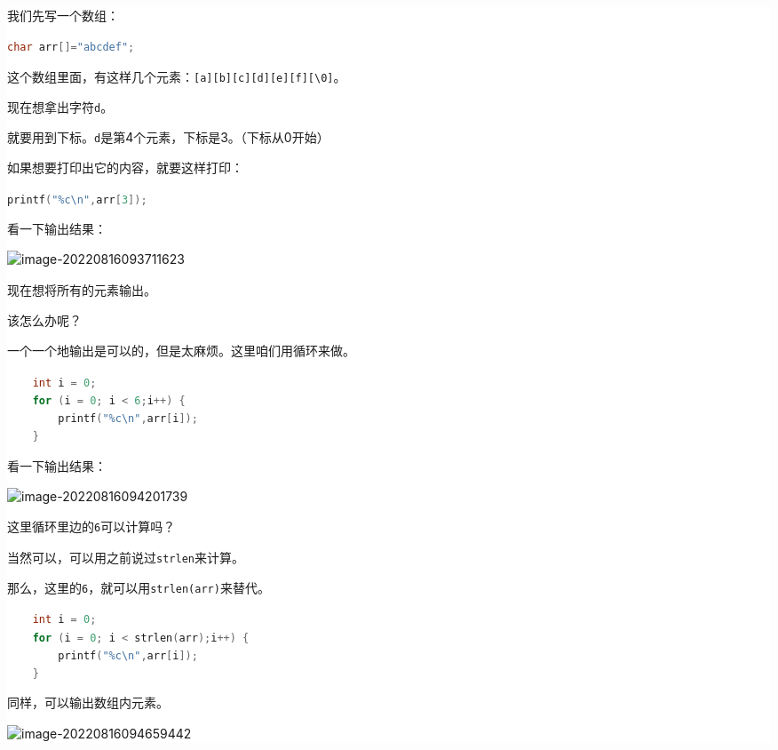 我们先写一个数组：

```c
char arr[]="abcdef";
```

这个数组里面，有这样几个元素：`[a][b][c][d][e][f][\0]`。

现在想拿出字符`d`。

就要用到下标。`d`是第4个元素，下标是3。（下标从0开始）

如果想要打印出它的内容，就要这样打印：

```c
printf("%c\n",arr[3]);
```



看一下输出结果：

![image-20220816093711623](D:\Typora图片\image-20220816093711623.png)

 

 现在想将所有的元素输出。

该怎么办呢？

一个一个地输出是可以的，但是太麻烦。这里咱们用循环来做。

```c
	int i = 0;
	for (i = 0; i < 6;i++) {
		printf("%c\n",arr[i]);
	}
```

看一下输出结果：

 ![image-20220816094201739](D:\Typora图片\image-20220816094201739.png)

 

这里循环里边的`6`可以计算吗？

当然可以，可以用之前说过`strlen`来计算。

那么，这里的`6`，就可以用`strlen(arr)`来替代。

```c
	int i = 0;
	for (i = 0; i < strlen(arr);i++) {
		printf("%c\n",arr[i]);
	}
```



同样，可以输出数组内元素。

![image-20220816094659442](D:\Typora图片\image-20220816094659442.png)
